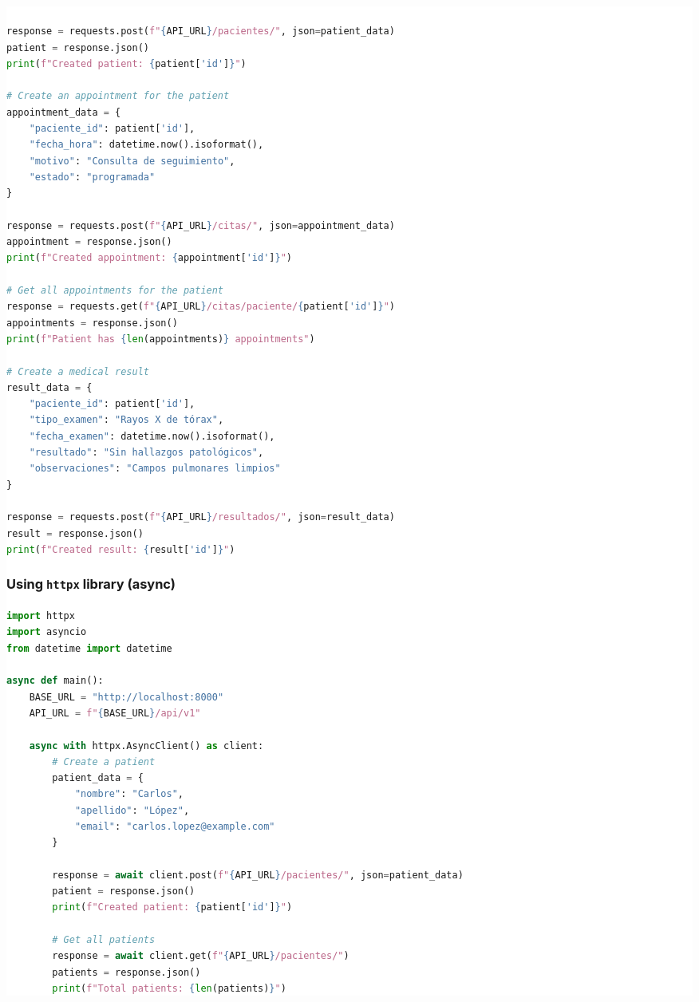 ```python

response = requests.post(f"{API_URL}/pacientes/", json=patient_data)
patient = response.json()
print(f"Created patient: {patient['id']}")

# Create an appointment for the patient
appointment_data = {
    "paciente_id": patient['id'],
    "fecha_hora": datetime.now().isoformat(),
    "motivo": "Consulta de seguimiento",
    "estado": "programada"
}

response = requests.post(f"{API_URL}/citas/", json=appointment_data)
appointment = response.json()
print(f"Created appointment: {appointment['id']}")

# Get all appointments for the patient
response = requests.get(f"{API_URL}/citas/paciente/{patient['id']}")
appointments = response.json()
print(f"Patient has {len(appointments)} appointments")

# Create a medical result
result_data = {
    "paciente_id": patient['id'],
    "tipo_examen": "Rayos X de tórax",
    "fecha_examen": datetime.now().isoformat(),
    "resultado": "Sin hallazgos patológicos",
    "observaciones": "Campos pulmonares limpios"
}

response = requests.post(f"{API_URL}/resultados/", json=result_data)
result = response.json()
print(f"Created result: {result['id']}")
```

### Using `httpx` library (async)

```python
import httpx
import asyncio
from datetime import datetime

async def main():
    BASE_URL = "http://localhost:8000"
    API_URL = f"{BASE_URL}/api/v1"
    
    async with httpx.AsyncClient() as client:
        # Create a patient
        patient_data = {
            "nombre": "Carlos",
            "apellido": "López",
            "email": "carlos.lopez@example.com"
        }
        
        response = await client.post(f"{API_URL}/pacientes/", json=patient_data)
        patient = response.json()
        print(f"Created patient: {patient['id']}")
        
        # Get all patients
        response = await client.get(f"{API_URL}/pacientes/")
        patients = response.json()
        print(f"Total patients: {len(patients)}")
```